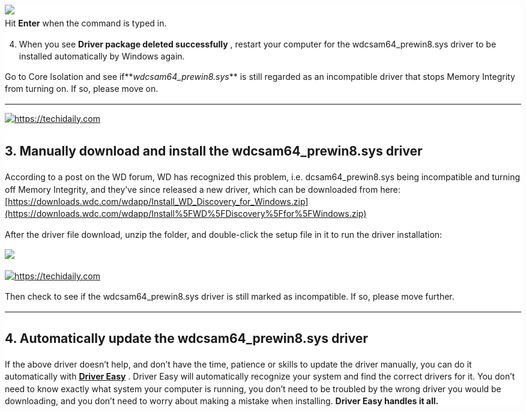 
![](https://images.drivereasy.com/wp-content/uploads/2023/11/image-74.png)  
 Hit **Enter**  when the command is typed in.

4. When you see **Driver package deleted successfully** , restart your computer for the wdcsam64\_prewin8.sys driver to be installed automatically by Windows again.

 Go to Core Isolation and see if**_wdcsam64\_prewin8.sys_** is still regarded as an incompatible driver that stops Memory Integrity from turning on. If so, please move on.

---


<a href="https://aligracehair.sjv.io/c/5597632/2135355/19272" target="_top" id="2135355">
  <img src="//a.impactradius-go.com/display-ad/19272-2135355" border="0" alt="https://techidaily.com" width="300" height="90"/>
</a>
<img height="0" width="0" src="https://aligracehair.sjv.io/i/5597632/2135355/19272" style="position:absolute;visibility:hidden;" border="0" />


## 3\. Manually download and install the wdcsam64\_prewin8.sys driver

 According to a post on the WD forum, WD has recognized this problem, i.e. dcsam64\_prewin8.sys being incompatible and turning off Memory Integrity, and they’ve since released a new driver, which can be downloaded from here:[https://downloads.wdc.com/wdapp/Install_WD_Discovery_for_Windows.zip](https://downloads.wdc.com/wdapp/Install%5FWD%5FDiscovery%5Ffor%5FWindows.zip)

 After the driver file download, unzip the folder, and double-click the setup file in it to run the driver installation:

![](https://images.drivereasy.com/wp-content/uploads/2023/11/image-75.png)


<a href="https://appsumo.8odi.net/c/5597632/2087408/7443" target="_top" id="2087408">
  <img src="//a.impactradius-go.com/display-ad/7443-2087408" border="0" alt="https://techidaily.com" width="728" height="90"/>
</a>
<img height="0" width="0" src="https://appsumo.8odi.net/i/5597632/2087408/7443" style="position:absolute;visibility:hidden;" border="0" />


 Then check to see if the wdcsam64\_prewin8.sys driver is still marked as incompatible. If so, please move further.

---

## 4\. Automatically update the wdcsam64\_prewin8.sys driver

 If the above driver doesn’t help, and don’t have the time, patience or skills to update the driver manually, you can do it automatically with **[Driver Easy](https://tools.techidaily.com/drivereasy/download/)**  . Driver Easy will automatically recognize your system and find the correct drivers for it. You don’t need to know exactly what system your computer is running, you don’t need to be troubled by the wrong driver you would be downloading, and you don’t need to worry about making a mistake when installing. **Driver Easy handles it all.**
